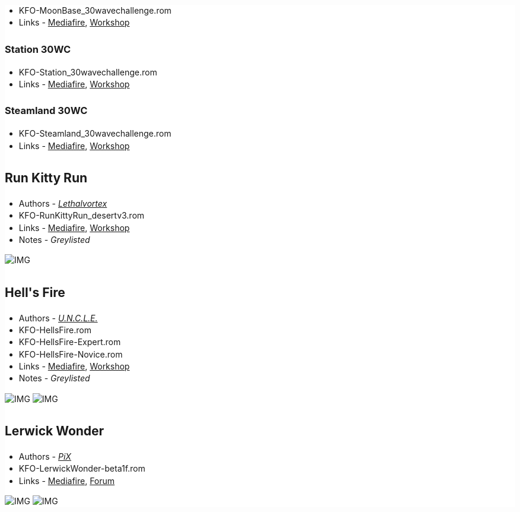 * KFO-MoonBase_30wavechallenge.rom
* Links - [Mediafire](<https://www.mediafire.com/file/bcsd12qeiusgc8k/KFO-MoonBase_30wavechallenge.zip/file>), [Workshop](<https://steamcommunity.com/sharedfiles/filedetails/?id=302962518>)

### Station 30WC

* KFO-Station_30wavechallenge.rom
* Links - [Mediafire](<https://www.mediafire.com/file/mokftfsm5am97ot/KFO-Station_30wavechallenge.zip/file>), [Workshop](<https://steamcommunity.com/sharedfiles/filedetails/?id=330736115>)

### Steamland 30WC

* KFO-Steamland_30wavechallenge.rom
* Links - [Mediafire](<https://www.mediafire.com/file/8dk08h1gj2eo24o/KFO-Steamland_30wavechallenge.zip/file>), [Workshop](<https://steamcommunity.com/sharedfiles/filedetails/?id=290897621>)

## Run Kitty Run

* Authors - [*Lethalvortex*](./tech/Links.md#Lethalvortex)
* KFO-RunKittyRun_desertv3.rom
* Links - [Mediafire](<https://www.mediafire.com/file/o6jtyr24w0p4rds/KFO-RunKittyRun_desertv3.zip/file>), [Workshop](<https://steamcommunity.com/sharedfiles/filedetails/?id=299117328>)
* Notes - *Greylisted*

![IMG](./images/kfo_RunKittyRun.jpeg)

## Hell's Fire

* Authors - [*U.N.C.L.E.*](./tech/Links.md#U.N.C.L.E.)
* KFO-HellsFire.rom
* KFO-HellsFire-Expert.rom
* KFO-HellsFire-Novice.rom
* Links - [Mediafire](<https://www.mediafire.com/file/4n3l4rbm7t668vv/KFO-HellsFire.zip/file>), [Workshop](<https://steamcommunity.com/sharedfiles/filedetails/?id=639953551>)
* Notes - *Greylisted*

![IMG](./images/kfo_HellsFire1.jpeg)
![IMG](./images/kfo_HellsFire2.jpeg)

## Lerwick Wonder

* Authors - [*PiX*](./tech/Links.md#PiX)
* KFO-LerwickWonder-beta1f.rom
* Links - [Mediafire](<https://www.mediafire.com/file/1y74cxnpewqa88x/KFO-LerwickWonder-beta1f.zip/file>), [Forum](<https://forums.tripwireinteractive.com/index.php?threads/kf-lerwickwonder-beta1.72326/>)

![IMG](./images/kfo_LerwickWonder1.jpeg)
![IMG](./images/kfo_LerwickWonder2.jpeg)
